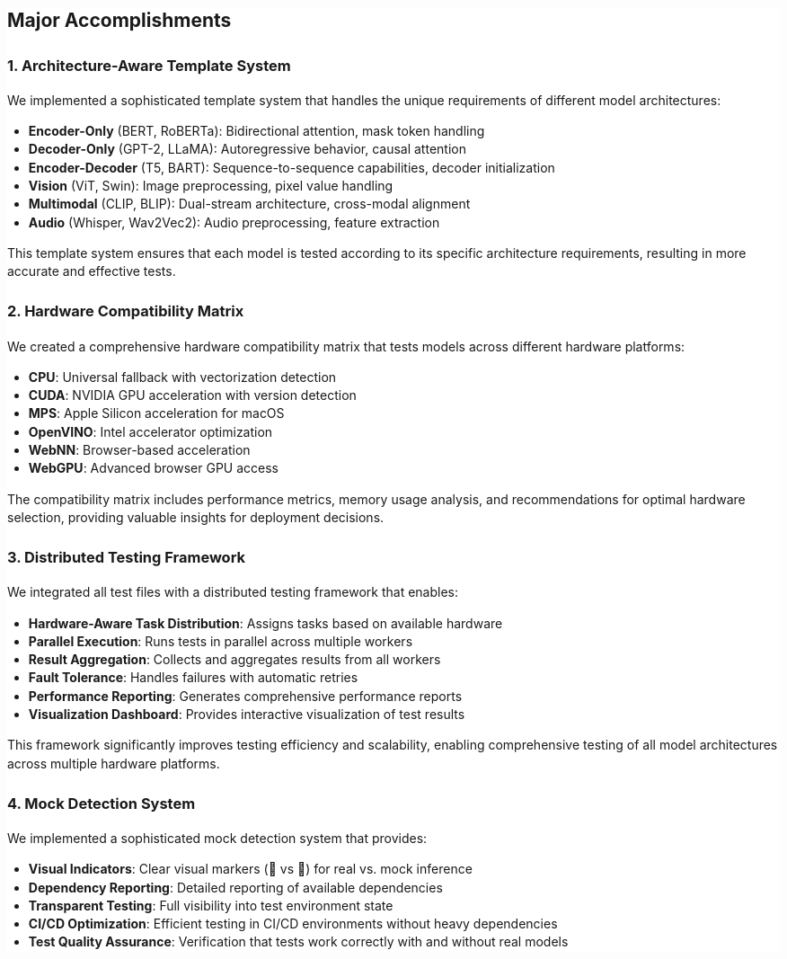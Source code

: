 ## Major Accomplishments

### 1. Architecture-Aware Template System

We implemented a sophisticated template system that handles the unique requirements of different model architectures:

- **Encoder-Only** (BERT, RoBERTa): Bidirectional attention, mask token handling
- **Decoder-Only** (GPT-2, LLaMA): Autoregressive behavior, causal attention
- **Encoder-Decoder** (T5, BART): Sequence-to-sequence capabilities, decoder initialization
- **Vision** (ViT, Swin): Image preprocessing, pixel value handling
- **Multimodal** (CLIP, BLIP): Dual-stream architecture, cross-modal alignment
- **Audio** (Whisper, Wav2Vec2): Audio preprocessing, feature extraction

This template system ensures that each model is tested according to its specific architecture requirements, resulting in more accurate and effective tests.

### 2. Hardware Compatibility Matrix

We created a comprehensive hardware compatibility matrix that tests models across different hardware platforms:

- **CPU**: Universal fallback with vectorization detection
- **CUDA**: NVIDIA GPU acceleration with version detection
- **MPS**: Apple Silicon acceleration for macOS
- **OpenVINO**: Intel accelerator optimization
- **WebNN**: Browser-based acceleration
- **WebGPU**: Advanced browser GPU access

The compatibility matrix includes performance metrics, memory usage analysis, and recommendations for optimal hardware selection, providing valuable insights for deployment decisions.

### 3. Distributed Testing Framework

We integrated all test files with a distributed testing framework that enables:

- **Hardware-Aware Task Distribution**: Assigns tasks based on available hardware
- **Parallel Execution**: Runs tests in parallel across multiple workers
- **Result Aggregation**: Collects and aggregates results from all workers
- **Fault Tolerance**: Handles failures with automatic retries
- **Performance Reporting**: Generates comprehensive performance reports
- **Visualization Dashboard**: Provides interactive visualization of test results

This framework significantly improves testing efficiency and scalability, enabling comprehensive testing of all model architectures across multiple hardware platforms.

### 4. Mock Detection System

We implemented a sophisticated mock detection system that provides:

- **Visual Indicators**: Clear visual markers (🚀 vs 🔷) for real vs. mock inference
- **Dependency Reporting**: Detailed reporting of available dependencies
- **Transparent Testing**: Full visibility into test environment state
- **CI/CD Optimization**: Efficient testing in CI/CD environments without heavy dependencies
- **Test Quality Assurance**: Verification that tests work correctly with and without real models
